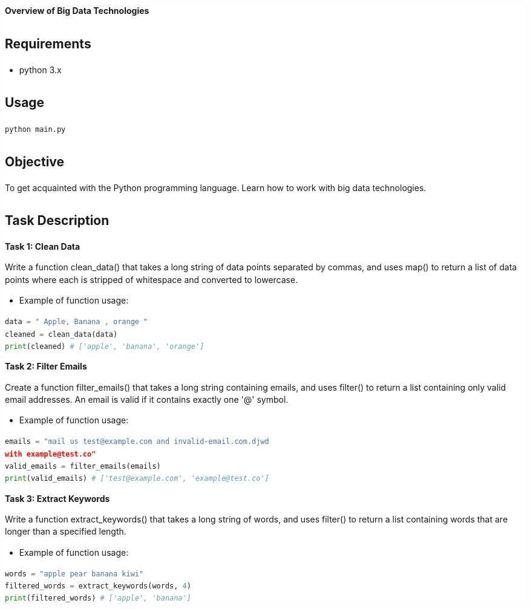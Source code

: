 **Overview of Big Data Technologies**

## Requirements
- python 3.x

## Usage

```sh
python main.py
```

## Objective

To get acquainted with the Python programming language. Learn how to work with big data technologies.

## Task Description

**Task 1: Clean Data**

Write a function clean_data() that takes a long string of data points separated by commas, and uses map() to return a list of data points where each is stripped of whitespace and converted to lowercase.

- Example of function usage:

```python
data = " Apple, Banana , orange "
cleaned = clean_data(data)
print(cleaned) # ['apple', 'banana', 'orange']
```

**Task 2: Filter Emails**

Create a function filter_emails() that takes a long string containing emails, and uses filter() to return a list containing only valid email addresses. An email is valid if it contains exactly one '@' symbol.

- Example of function usage:

```python
emails = "mail us test@example.com and invalid-email.com.djwd
with example@test.co"
valid_emails = filter_emails(emails)
print(valid_emails) # ['test@example.com', 'example@test.co']
```

**Task 3: Extract Keywords**

Write a function extract_keywords() that takes a long string of words, and uses filter() to return a list containing words that are longer than a specified length.

- Example of function usage:

```python
words = "apple pear banana kiwi"
filtered_words = extract_keywords(words, 4)
print(filtered_words) # ['apple', 'banana']
```
